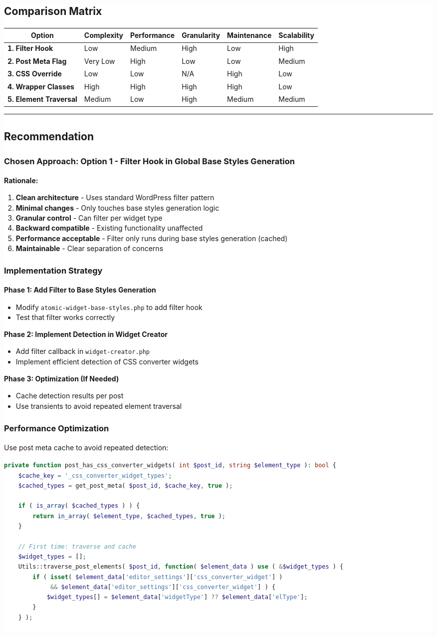 ## Comparison Matrix

| Option | Complexity | Performance | Granularity | Maintenance | Scalability |
|--------|-----------|-------------|-------------|-------------|-------------|
| **1. Filter Hook** | Low | Medium | High | Low | High |
| **2. Post Meta Flag** | Very Low | High | Low | Low | Medium |
| **3. CSS Override** | Low | Low | N/A | High | Low |
| **4. Wrapper Classes** | High | High | High | High | Low |
| **5. Element Traversal** | Medium | Low | High | Medium | Medium |

---

## Recommendation

### **Chosen Approach: Option 1 - Filter Hook in Global Base Styles Generation**

**Rationale:**
1. **Clean architecture** - Uses standard WordPress filter pattern
2. **Minimal changes** - Only touches base styles generation logic
3. **Granular control** - Can filter per widget type
4. **Backward compatible** - Existing functionality unaffected
5. **Performance acceptable** - Filter only runs during base styles generation (cached)
6. **Maintainable** - Clear separation of concerns

### Implementation Strategy

**Phase 1: Add Filter to Base Styles Generation**
- Modify `atomic-widget-base-styles.php` to add filter hook
- Test that filter works correctly

**Phase 2: Implement Detection in Widget Creator**
- Add filter callback in `widget-creator.php`
- Implement efficient detection of CSS converter widgets

**Phase 3: Optimization (If Needed)**
- Cache detection results per post
- Use transients to avoid repeated element traversal

### Performance Optimization

Use post meta cache to avoid repeated detection:

```php
private function post_has_css_converter_widgets( int $post_id, string $element_type ): bool {
    $cache_key = '_css_converter_widget_types';
    $cached_types = get_post_meta( $post_id, $cache_key, true );
    
    if ( is_array( $cached_types ) ) {
        return in_array( $element_type, $cached_types, true );
    }
    
    // First time: traverse and cache
    $widget_types = [];
    Utils::traverse_post_elements( $post_id, function( $element_data ) use ( &$widget_types ) {
        if ( isset( $element_data['editor_settings']['css_converter_widget'] ) 
             && $element_data['editor_settings']['css_converter_widget'] ) {
            $widget_types[] = $element_data['widgetType'] ?? $element_data['elType'];
        }
    } );
    
```